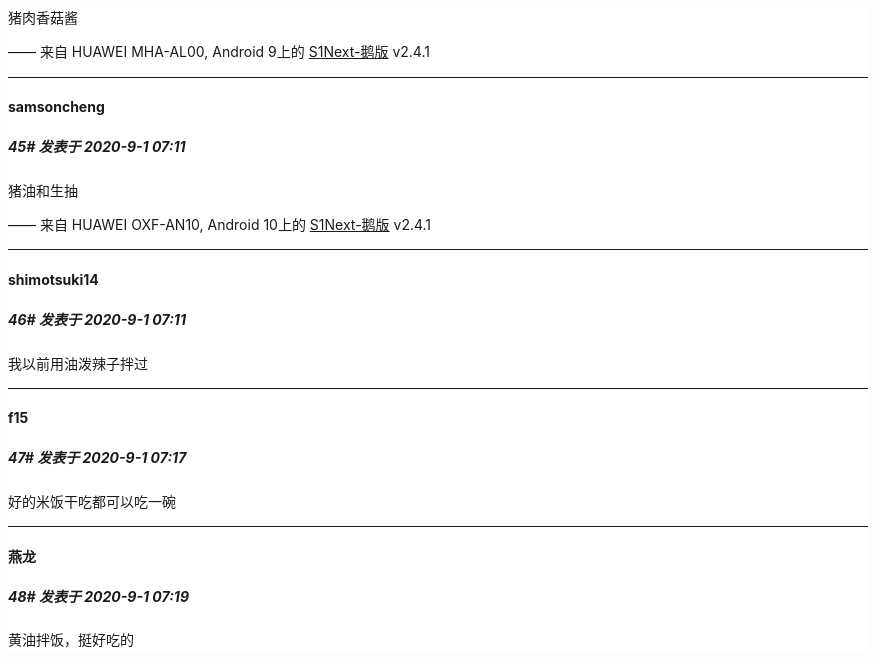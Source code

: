 
猪肉香菇酱

—— 来自 HUAWEI MHA-AL00, Android 9上的 [S1Next-鹅版](https://github.com/ykrank/S1-Next/releases) v2.4.1







-----

####  samsoncheng  
##### 45#       发表于 2020-9-1 07:11




猪油和生抽

—— 来自 HUAWEI OXF-AN10, Android 10上的 [S1Next-鹅版](https://github.com/ykrank/S1-Next/releases) v2.4.1







-----

####  shimotsuki14  
##### 46#       发表于 2020-9-1 07:11




我以前用油泼辣子拌过







-----

####  f15  
##### 47#       发表于 2020-9-1 07:17




好的米饭干吃都可以吃一碗







-----

####  燕龙  
##### 48#       发表于 2020-9-1 07:19




黄油拌饭，挺好吃的
